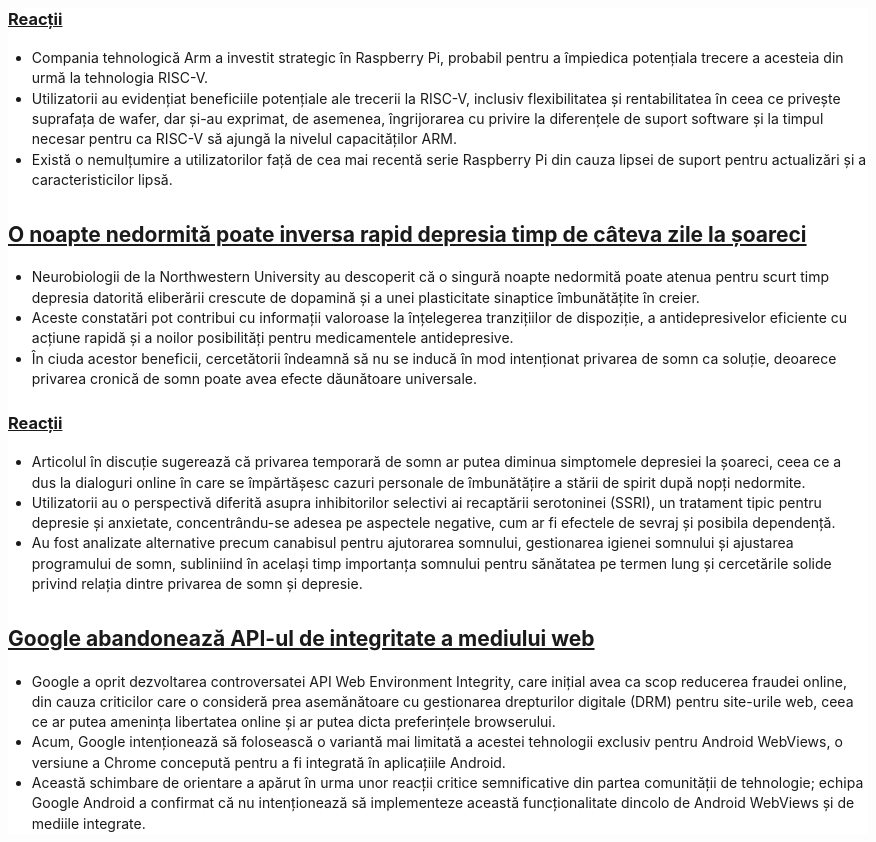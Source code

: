 ### [Reacții](https://news.ycombinator.com/item?id=38113525)

- Compania tehnologică Arm a investit strategic în Raspberry Pi, probabil pentru a împiedica potențiala trecere a acesteia din urmă la tehnologia RISC-V.
- Utilizatorii au evidențiat beneficiile potențiale ale trecerii la RISC-V, inclusiv flexibilitatea și rentabilitatea în ceea ce privește suprafața de wafer, dar și-au exprimat, de asemenea, îngrijorarea cu privire la diferențele de suport software și la timpul necesar pentru ca RISC-V să ajungă la nivelul capacităților ARM.
- Există o nemulțumire a utilizatorilor față de cea mai recentă serie Raspberry Pi din cauza lipsei de suport pentru actualizări și a caracteristicilor lipsă.

## [O noapte nedormită poate inversa rapid depresia timp de câteva zile la șoareci](https://news.northwestern.edu/stories/2023/11/one-sleepless-night-can-rapidly-reverse-depression-for-several-days/)

- Neurobiologii de la Northwestern University au descoperit că o singură noapte nedormită poate atenua pentru scurt timp depresia datorită eliberării crescute de dopamină și a unei plasticitate sinaptice îmbunătățite în creier.
- Aceste constatări pot contribui cu informații valoroase la înțelegerea tranzițiilor de dispoziție, a antidepresivelor eficiente cu acțiune rapidă și a noilor posibilități pentru medicamentele antidepresive.
- În ciuda acestor beneficii, cercetătorii îndeamnă să nu se inducă în mod intenționat privarea de somn ca soluție, deoarece privarea cronică de somn poate avea efecte dăunătoare universale.

### [Reacții](https://news.ycombinator.com/item?id=38119861)

- Articolul în discuție sugerează că privarea temporară de somn ar putea diminua simptomele depresiei la șoareci, ceea ce a dus la dialoguri online în care se împărtășesc cazuri personale de îmbunătățire a stării de spirit după nopți nedormite.
- Utilizatorii au o perspectivă diferită asupra inhibitorilor selectivi ai recaptării serotoninei (SSRI), un tratament tipic pentru depresie și anxietate, concentrându-se adesea pe aspectele negative, cum ar fi efectele de sevraj și posibila dependență.
- Au fost analizate alternative precum canabisul pentru ajutorarea somnului, gestionarea igienei somnului și ajustarea programului de somn, subliniind în același timp importanța somnului pentru sănătatea pe termen lung și cercetările solide privind relația dintre privarea de somn și depresie.

## [Google abandonează API-ul de integritate a mediului web](https://www.theregister.com/2023/11/02/google_abandons_web_environment_integrity/)

- Google a oprit dezvoltarea controversatei API Web Environment Integrity, care inițial avea ca scop reducerea fraudei online, din cauza criticilor care o consideră prea asemănătoare cu gestionarea drepturilor digitale (DRM) pentru site-urile web, ceea ce ar putea amenința libertatea online și ar putea dicta preferințele browserului.
- Acum, Google intenționează să folosească o variantă mai limitată a acestei tehnologii exclusiv pentru Android WebViews, o versiune a Chrome concepută pentru a fi integrată în aplicațiile Android.
- Această schimbare de orientare a apărut în urma unor reacții critice semnificative din partea comunității de tehnologie; echipa Google Android a confirmat că nu intenționează să implementeze această funcționalitate dincolo de Android WebViews și de mediile integrate.
